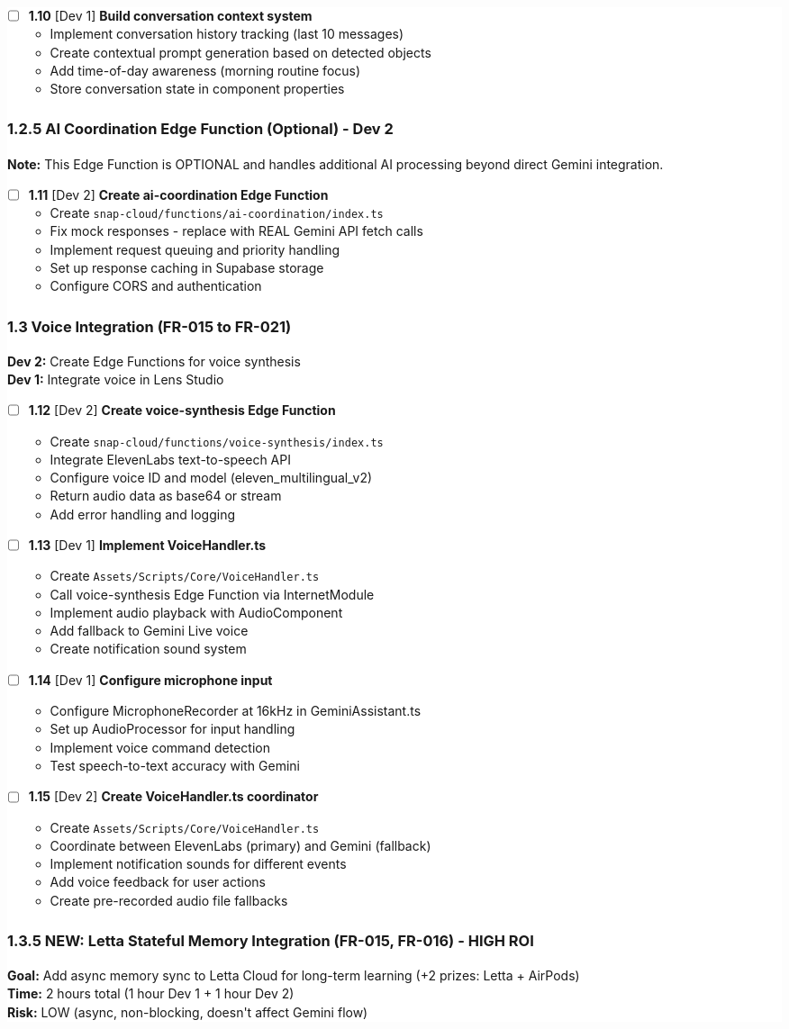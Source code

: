 - [ ] **1.10** [Dev 1] **Build conversation context system**
  - Implement conversation history tracking (last 10 messages)
  - Create contextual prompt generation based on detected objects
  - Add time-of-day awareness (morning routine focus)
  - Store conversation state in component properties

### 1.2.5 AI Coordination Edge Function (Optional) - Dev 2

**Note:** This Edge Function is OPTIONAL and handles additional AI processing beyond direct Gemini integration.

- [ ] **1.11** [Dev 2] **Create ai-coordination Edge Function**
  - Create `snap-cloud/functions/ai-coordination/index.ts`
  - Fix mock responses - replace with REAL Gemini API fetch calls
  - Implement request queuing and priority handling
  - Set up response caching in Supabase storage
  - Configure CORS and authentication

### 1.3 Voice Integration (FR-015 to FR-021)

**Dev 2:** Create Edge Functions for voice synthesis  
**Dev 1:** Integrate voice in Lens Studio

- [ ] **1.12** [Dev 2] **Create voice-synthesis Edge Function**
  - Create `snap-cloud/functions/voice-synthesis/index.ts`
  - Integrate ElevenLabs text-to-speech API
  - Configure voice ID and model (eleven_multilingual_v2)
  - Return audio data as base64 or stream
  - Add error handling and logging

- [ ] **1.13** [Dev 1] **Implement VoiceHandler.ts**
  - Create `Assets/Scripts/Core/VoiceHandler.ts`
  - Call voice-synthesis Edge Function via InternetModule
  - Implement audio playback with AudioComponent
  - Add fallback to Gemini Live voice
  - Create notification sound system

- [ ] **1.14** [Dev 1] **Configure microphone input**
  - Configure MicrophoneRecorder at 16kHz in GeminiAssistant.ts
  - Set up AudioProcessor for input handling
  - Implement voice command detection
  - Test speech-to-text accuracy with Gemini

- [ ] **1.15** [Dev 2] **Create VoiceHandler.ts coordinator**
  - Create `Assets/Scripts/Core/VoiceHandler.ts`
  - Coordinate between ElevenLabs (primary) and Gemini (fallback)
  - Implement notification sounds for different events
  - Add voice feedback for user actions
  - Create pre-recorded audio file fallbacks

### 1.3.5 **NEW: Letta Stateful Memory Integration** (FR-015, FR-016) - HIGH ROI

**Goal:** Add async memory sync to Letta Cloud for long-term learning (+2 prizes: Letta + AirPods)  
**Time:** 2 hours total (1 hour Dev 1 + 1 hour Dev 2)  
**Risk:** LOW (async, non-blocking, doesn't affect Gemini flow)
